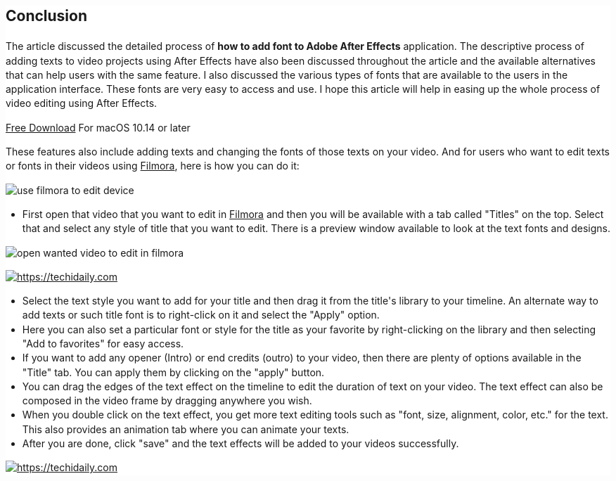 ## Conclusion

The article discussed the detailed process of **how to add font to Adobe After Effects** application. The descriptive process of adding texts to video projects using After Effects have also been discussed throughout the article and the available alternatives that can help users with the same feature. I also discussed the various types of fonts that are available to the users in the application interface. These fonts are very easy to access and use. I hope this article will help in easing up the whole process of video editing using After Effects.

[Free Download](https://tools.techidaily.com/wondershare/filmora/download/) For macOS 10.14 or later

These features also include adding texts and changing the fonts of those texts on your video. And for users who want to edit texts or fonts in their videos using [Filmora](https://tools.techidaily.com/wondershare/filmora/download/), here is how you can do it:

![use filmora to edit device](https://images.wondershare.com/filmora/guide/add-titles-win-1.png)

* First open that video that you want to edit in [Filmora](https://tools.techidaily.com/wondershare/filmora/download/) and then you will be available with a tab called "Titles" on the top. Select that and select any style of title that you want to edit. There is a preview window available to look at the text fonts and designs.

![open wanted video to edit in filmora](https://images.wondershare.com/filmora/guide/add-titles-win-2.png)


<a href="https://aligracehair.sjv.io/c/5597632/2135396/19272" target="_top" id="2135396">
  <img src="//a.impactradius-go.com/display-ad/19272-2135396" border="0" alt="https://techidaily.com" width="160" height="90"/>
</a>
<img height="0" width="0" src="https://aligracehair.sjv.io/i/5597632/2135396/19272" style="position:absolute;visibility:hidden;" border="0" />


* Select the text style you want to add for your title and then drag it from the title's library to your timeline. An alternate way to add texts or such title font is to right-click on it and select the "Apply" option.
* Here you can also set a particular font or style for the title as your favorite by right-clicking on the library and then selecting "Add to favorites" for easy access.
* If you want to add any opener (Intro) or end credits (outro) to your video, then there are plenty of options available in the "Title" tab. You can apply them by clicking on the "apply" button.
* You can drag the edges of the text effect on the timeline to edit the duration of text on your video. The text effect can also be composed in the video frame by dragging anywhere you wish.
* When you double click on the text effect, you get more text editing tools such as "font, size, alignment, color, etc." for the text. This also provides an animation tab where you can animate your texts.
* After you are done, click "save" and the text effects will be added to your videos successfully.


<a href="https://imp.i110150.net/c/5597632/798165/11305" target="_top" id="798165">
  <img src="//a.impactradius-go.com/display-ad/11305-798165" border="0" alt="https://techidaily.com" width="728" height="90"/>
</a>
<img height="0" width="0" src="https://imp.i110150.net/i/5597632/798165/11305" style="position:absolute;visibility:hidden;" border="0" />
